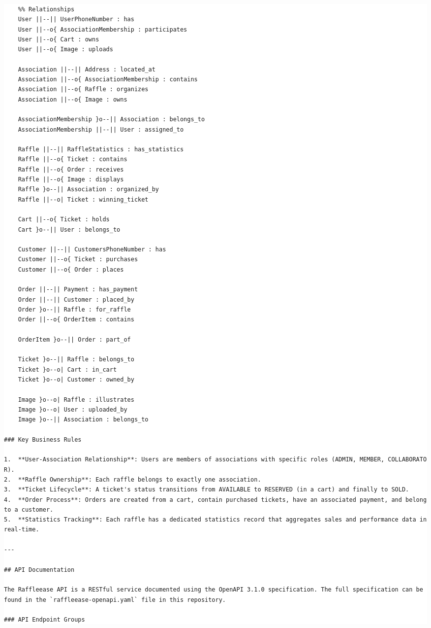 ```mermaid
    %% Relationships
    User ||--|| UserPhoneNumber : has
    User ||--o{ AssociationMembership : participates
    User ||--o{ Cart : owns
    User ||--o{ Image : uploads

    Association ||--|| Address : located_at
    Association ||--o{ AssociationMembership : contains
    Association ||--o{ Raffle : organizes
    Association ||--o{ Image : owns

    AssociationMembership }o--|| Association : belongs_to
    AssociationMembership ||--|| User : assigned_to

    Raffle ||--|| RaffleStatistics : has_statistics
    Raffle ||--o{ Ticket : contains
    Raffle ||--o{ Order : receives
    Raffle ||--o{ Image : displays
    Raffle }o--|| Association : organized_by
    Raffle ||--o| Ticket : winning_ticket

    Cart ||--o{ Ticket : holds
    Cart }o--|| User : belongs_to

    Customer ||--|| CustomersPhoneNumber : has
    Customer ||--o{ Ticket : purchases
    Customer ||--o{ Order : places

    Order ||--|| Payment : has_payment
    Order ||--|| Customer : placed_by
    Order }o--|| Raffle : for_raffle
    Order ||--o{ OrderItem : contains

    OrderItem }o--|| Order : part_of

    Ticket }o--|| Raffle : belongs_to
    Ticket }o--o| Cart : in_cart
    Ticket }o--o| Customer : owned_by

    Image }o--o| Raffle : illustrates
    Image }o--o| User : uploaded_by
    Image }o--|| Association : belongs_to

### Key Business Rules

1.  **User-Association Relationship**: Users are members of associations with specific roles (ADMIN, MEMBER, COLLABORATOR).
2.  **Raffle Ownership**: Each raffle belongs to exactly one association.
3.  **Ticket Lifecycle**: A ticket's status transitions from AVAILABLE to RESERVED (in a cart) and finally to SOLD.
4.  **Order Process**: Orders are created from a cart, contain purchased tickets, have an associated payment, and belong to a customer.
5.  **Statistics Tracking**: Each raffle has a dedicated statistics record that aggregates sales and performance data in real-time.

---

## API Documentation

The Raffleease API is a RESTful service documented using the OpenAPI 3.1.0 specification. The full specification can be found in the `raffleease-openapi.yaml` file in this repository.

### API Endpoint Groups
```